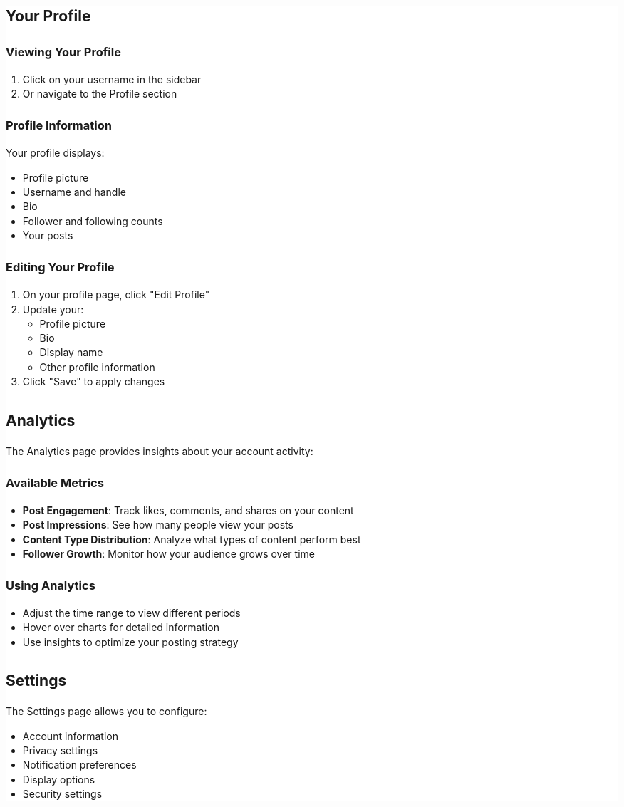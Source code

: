 ## Your Profile

### Viewing Your Profile

1. Click on your username in the sidebar
2. Or navigate to the Profile section

### Profile Information

Your profile displays:
- Profile picture
- Username and handle
- Bio
- Follower and following counts
- Your posts

### Editing Your Profile

1. On your profile page, click "Edit Profile"
2. Update your:
   - Profile picture
   - Bio
   - Display name
   - Other profile information
3. Click "Save" to apply changes

## Analytics

The Analytics page provides insights about your account activity:

### Available Metrics

- **Post Engagement**: Track likes, comments, and shares on your content
- **Post Impressions**: See how many people view your posts
- **Content Type Distribution**: Analyze what types of content perform best
- **Follower Growth**: Monitor how your audience grows over time

### Using Analytics

- Adjust the time range to view different periods
- Hover over charts for detailed information
- Use insights to optimize your posting strategy

## Settings

The Settings page allows you to configure:

- Account information
- Privacy settings
- Notification preferences
- Display options
- Security settings
